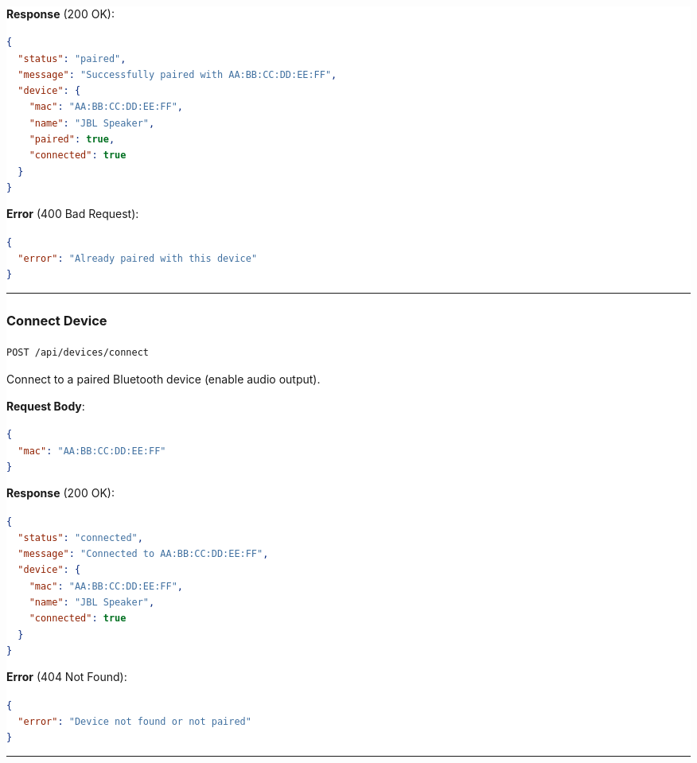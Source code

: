 **Response** (200 OK):
```json
{
  "status": "paired",
  "message": "Successfully paired with AA:BB:CC:DD:EE:FF",
  "device": {
    "mac": "AA:BB:CC:DD:EE:FF",
    "name": "JBL Speaker",
    "paired": true,
    "connected": true
  }
}
```

**Error** (400 Bad Request):
```json
{
  "error": "Already paired with this device"
}
```

---

### Connect Device

```
POST /api/devices/connect
```

Connect to a paired Bluetooth device (enable audio output).

**Request Body**:
```json
{
  "mac": "AA:BB:CC:DD:EE:FF"
}
```

**Response** (200 OK):
```json
{
  "status": "connected",
  "message": "Connected to AA:BB:CC:DD:EE:FF",
  "device": {
    "mac": "AA:BB:CC:DD:EE:FF",
    "name": "JBL Speaker",
    "connected": true
  }
}
```

**Error** (404 Not Found):
```json
{
  "error": "Device not found or not paired"
}
```

---